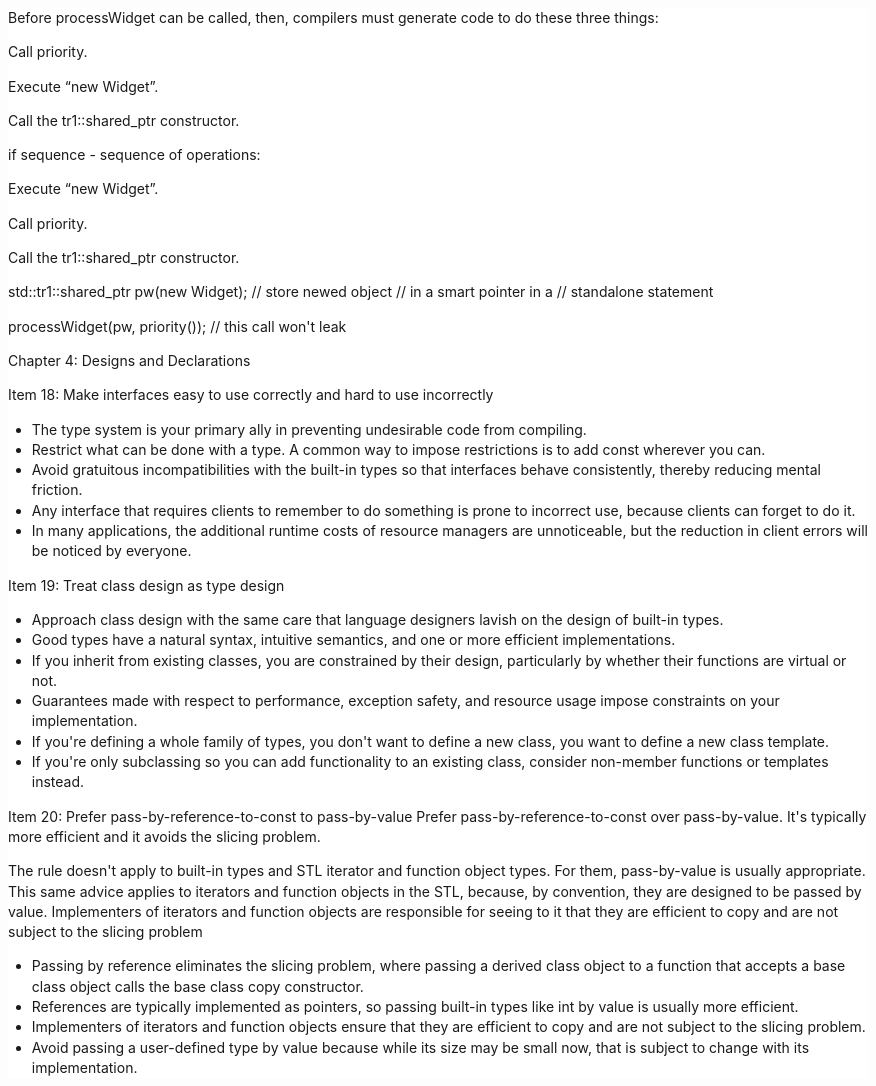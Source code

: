 Before processWidget can be called, then, compilers must generate code to do these three things:

Call priority.

Execute “new Widget”.

Call the tr1::shared_ptr constructor.

if sequence -
sequence of operations:

Execute “new Widget”.

Call priority.

Call the tr1::shared_ptr constructor.

std::tr1::shared_ptr<Widget> pw(new Widget);  // store newed object
                                              // in a smart pointer in a
                                              // standalone statement

processWidget(pw, priority());                // this call won't leak


Chapter 4: Designs and Declarations

Item 18: Make interfaces easy to use correctly and hard to use incorrectly
* The type system is your primary ally in preventing undesirable code from compiling.
* Restrict what can be done with a type. A common way to impose restrictions is to add const wherever you can.
* Avoid gratuitous incompatibilities with the built-in types so that interfaces behave consistently, thereby reducing mental friction.
* Any interface that requires clients to remember to do something is prone to incorrect use, because clients can forget to do it.
* In many applications, the additional runtime costs of resource managers are unnoticeable, but the reduction in client errors will be noticed by everyone.

Item 19: Treat class design as type design
* Approach class design with the same care that language designers lavish on the design of built-in types.
* Good types have a natural syntax, intuitive semantics, and one or more efficient implementations.
* If you inherit from existing classes, you are constrained by their design, particularly by whether their functions are virtual or not.
* Guarantees made with respect to performance, exception safety, and resource usage impose constraints on your implementation.
* If you're defining a whole family of types, you don't want to define a new class, you want to define a new class template.
* If you're only subclassing so you can add functionality to an existing class, consider non-member functions or templates instead.


Item 20: Prefer pass-by-reference-to-const to pass-by-value
Prefer pass-by-reference-to-const over pass-by-value. It's typically more efficient and it avoids the slicing problem.

The rule doesn't apply to built-in types and STL iterator and function object types. For them, pass-by-value is usually appropriate.
This same advice applies to iterators and function objects in the STL, because, by convention, they are designed to be passed by value. Implementers of iterators and function objects are responsible for seeing to it that they are efficient to copy and are not subject to the slicing problem
* Passing by reference eliminates the slicing problem, where passing a derived class object to a function that accepts a base class object calls the base class copy constructor.
* References are typically implemented as pointers, so passing built-in types like int by value is usually more efficient.
* Implementers of iterators and function objects ensure that they are efficient to copy and are not subject to the slicing problem.
* Avoid passing a user-defined type by value because while its size may be small now, that is subject to change with its implementation.
